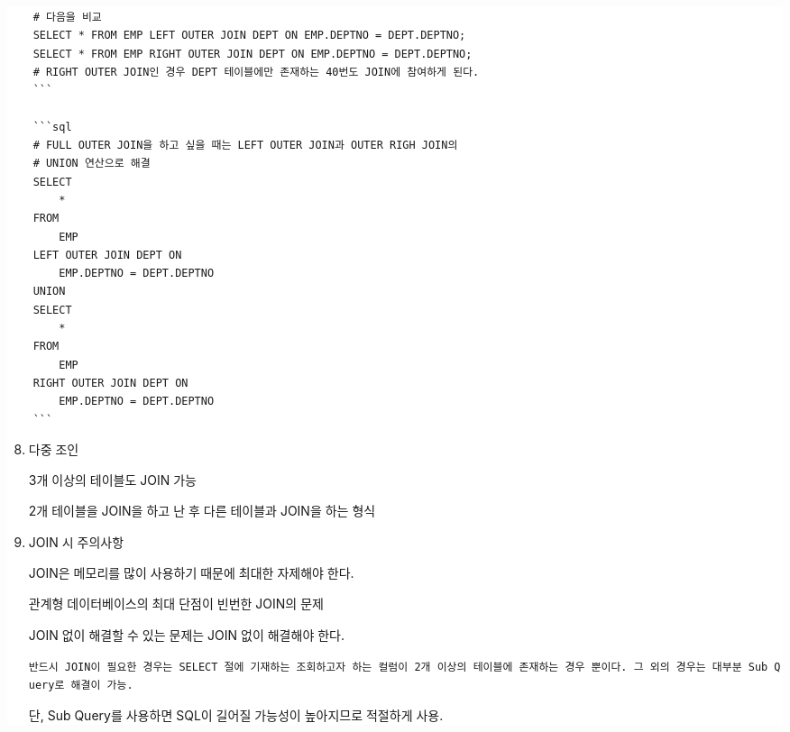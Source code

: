        # 다음을 비교
        SELECT * FROM EMP LEFT OUTER JOIN DEPT ON EMP.DEPTNO = DEPT.DEPTNO;
        SELECT * FROM EMP RIGHT OUTER JOIN DEPT ON EMP.DEPTNO = DEPT.DEPTNO;
        # RIGHT OUTER JOIN인 경우 DEPT 테이블에만 존재하는 40번도 JOIN에 참여하게 된다.
        ```

        ```sql
        # FULL OUTER JOIN을 하고 싶을 때는 LEFT OUTER JOIN과 OUTER RIGH JOIN의
        # UNION 연산으로 해결
        SELECT
        	*
        FROM
        	EMP
        LEFT OUTER JOIN DEPT ON
        	EMP.DEPTNO = DEPT.DEPTNO
        UNION
        SELECT
        	*
        FROM
        	EMP
        RIGHT OUTER JOIN DEPT ON
        	EMP.DEPTNO = DEPT.DEPTNO
        ```

   8. 다중 조인

      3개 이상의 테이블도 JOIN 가능

      2개 테이블을 JOIN을 하고 난 후 다른 테이블과 JOIN을 하는 형식

   9. JOIN 시 주의사항

      JOIN은 메모리를 많이 사용하기 때문에 최대한 자제해야 한다.

      관계형 데이터베이스의 최대 단점이 빈번한 JOIN의 문제

      JOIN 없이 해결할 수 있는 문제는 JOIN 없이 해결해야 한다.

      `반드시 JOIN이 필요한 경우는 SELECT 절에 기재하는 조회하고자 하는 컬럼이 2개 이상의 테이블에 존재하는 경우 뿐이다. 그 외의 경우는 대부분 Sub Query로 해결이 가능.`

      단, Sub Query를 사용하면 SQL이 길어질 가능성이 높아지므로 적절하게 사용.
